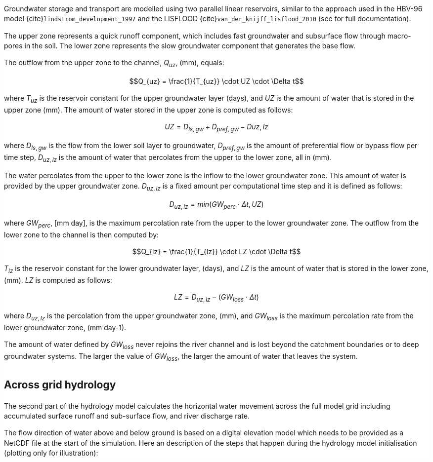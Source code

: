 Groundwater storage and transport are modelled using two parallel linear reservoirs,
similar to the approach used in the HBV-96 model
{cite}`lindstrom_development_1997` and the LISFLOOD
{cite}`van_der_knijff_lisflood_2010` (see for full documentation).

The upper zone represents a quick runoff component, which includes fast groundwater
and subsurface flow through macro-pores in the soil. The lower zone represents the
slow groundwater component that generates the base flow.

The outflow from the upper zone to the channel, $Q_{uz}$, (mm), equals:

$$Q_{uz} = \frac{1}{T_{uz}} \cdot UZ \cdot \Delta t$$

where $T_{uz}$ is the reservoir constant for the upper groundwater layer
(days), and $UZ$ is the amount of water that is stored in the upper zone (mm).
The amount of water stored in the upper zone is computed as follows:

$$UZ = D_{ls,gw} + D_{pref,gw} - D{uz,lz}$$

where $D_{ls,gw}$ is the flow from the lower soil layer to groundwater,
$D_{pref,gw}$ is the amount of preferential flow or bypass flow per time step,
$D_{uz,lz}$ is the amount of water that percolates from the upper to the lower
zone, all in (mm).

The water percolates from the upper to the lower zone is the inflow to the lower
groundwater zone. This amount of water is provided by the upper groundwater zone.
$D_{uz,lz}$ is a fixed amount per computational time step and it is defined as
follows:

$$D_{uz,lz} = min(GW_{perc} \cdot \Delta t, UZ)$$

where $GW_{perc}$, [mm day], is the maximum percolation rate from the upper to
the lower groundwater zone. The outflow from the lower zone to the channel is then
computed by:

$$Q_{lz} = \frac{1}{T_{lz}} \cdot LZ \cdot \Delta t$$

$T_{lz}$ is the reservoir constant for the lower groundwater layer, (days),
and $LZ$ is the amount of water that is stored in the lower zone, (mm).
$LZ$ is computed as follows:

$$LZ = D_{uz,lz} - (GW_{loss} \cdot \Delta t)$$

where $D_{uz,lz}$ is the percolation from the upper groundwater zone, (mm),
and $GW_{loss}$ is the maximum percolation rate from the lower groundwater
zone, (mm day-1).

The amount of water defined by $GW_{loss}$ never rejoins the river channel and
is lost beyond the catchment boundaries or to deep groundwater systems. The larger
the value of $GW_{loss}$, the larger the amount of water that leaves the system.

## Across grid hydrology

The second part of the hydrology model calculates the horizontal water movement across
the full model grid including accumulated surface runoff and sub-surface flow, and river
discharge rate.

The flow direction of water above and below ground is based on a digital elevation model
which needs to be provided as a NetCDF file at the start of the simulation.
Here an description of the steps that happen during the hydrology model
initialisation (plotting only for illustration):
